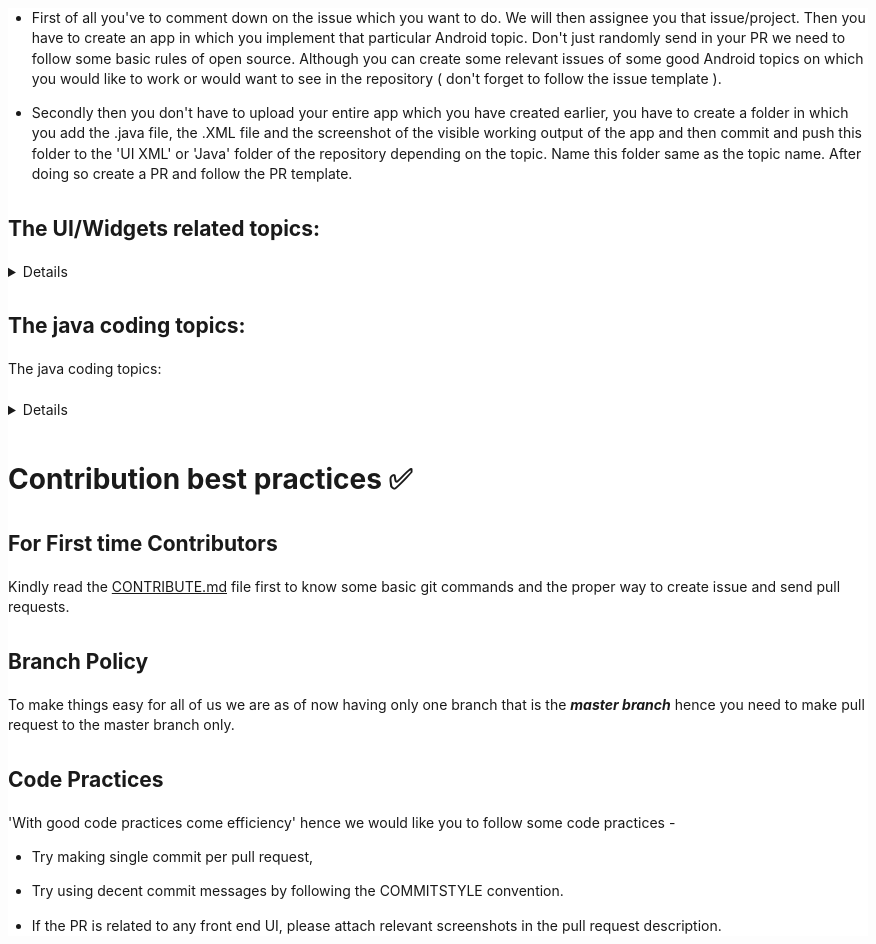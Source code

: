- First of all you've to comment down on the issue which you want to do. We will then assignee you that issue/project. Then you have to create an app in which you implement that particular Android topic. Don't just randomly send in your PR we need to follow some basic rules of open source. Although you can create some relevant issues of some good Android topics on which you would like to work or would want to see in the repository ( don't forget to follow the issue template ).

- Secondly then you don't have to upload your entire app which you have created earlier, you have to create a folder in which you add the .java file, the .XML file and the screenshot of the visible working output of the app and then commit and push this folder to the 'UI XML' or 'Java' folder of the repository depending on the topic. Name this folder same as the topic name. After doing so create a PR and follow the PR template.



## The UI/Widgets related topics:

  <details></details>

  
## The java coding topics:

 <summary>The java coding topics: </summary > <br>
<details></details>

# Contribution best practices :white_check_mark:

  

## For First time Contributors

Kindly read the [CONTRIBUTE.md](https://github.com/VBSquad/Androiders-Buddy/blob/master/CONTRIBUTING.md) file first to know some basic git commands and the proper way to create issue and send pull requests.

  

## Branch Policy

To make things easy for all of us we are as of now having only one branch that is the ***master branch*** hence you need to make pull request to the master branch only.

  

## Code Practices

'With good code practices come efficiency' hence we would like you to follow some code practices -

  

- Try making single commit per pull request,

- Try using decent commit messages by following the COMMITSTYLE convention.

- If the PR is related to any front end UI, please attach relevant screenshots in the pull request description.
